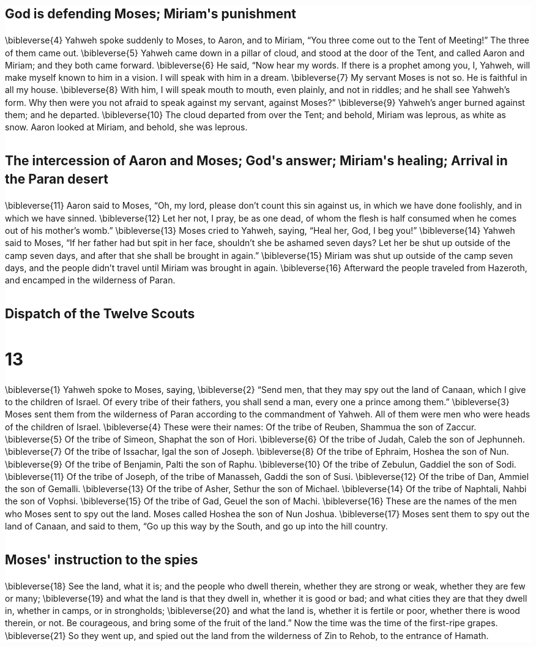 ## God is defending Moses; Miriam's punishment
\bibleverse{4} Yahweh spoke suddenly to Moses, to Aaron, and to Miriam, “You three come out to the Tent of Meeting!” The three of them came out. \bibleverse{5} Yahweh came down in a pillar of cloud, and stood at the door of the Tent, and called Aaron and Miriam; and they both came forward. \bibleverse{6} He said, “Now hear my words. If there is a prophet among you, I, Yahweh, will make myself known to him in a vision. I will speak with him in a dream. \bibleverse{7} My servant Moses is not so. He is faithful in all my house. \bibleverse{8} With him, I will speak mouth to mouth, even plainly, and not in riddles; and he shall see Yahweh’s form. Why then were you not afraid to speak against my servant, against Moses?” \bibleverse{9} Yahweh’s anger burned against them; and he departed. \bibleverse{10} The cloud departed from over the Tent; and behold, Miriam was leprous, as white as snow. Aaron looked at Miriam, and behold, she was leprous.

## The intercession of Aaron and Moses; God's answer; Miriam's healing; Arrival in the Paran desert
\bibleverse{11} Aaron said to Moses, “Oh, my lord, please don’t count this sin against us, in which we have done foolishly, and in which we have sinned. \bibleverse{12} Let her not, I pray, be as one dead, of whom the flesh is half consumed when he comes out of his mother’s womb.” \bibleverse{13} Moses cried to Yahweh, saying, “Heal her, God, I beg you!” \bibleverse{14} Yahweh said to Moses, “If her father had but spit in her face, shouldn’t she be ashamed seven days? Let her be shut up outside of the camp seven days, and after that she shall be brought in again.” \bibleverse{15} Miriam was shut up outside of the camp seven days, and the people didn’t travel until Miriam was brought in again. \bibleverse{16} Afterward the people traveled from Hazeroth, and encamped in the wilderness of Paran. 

## Dispatch of the Twelve Scouts
# 13 
\bibleverse{1} Yahweh spoke to Moses, saying, \bibleverse{2} “Send men, that they may spy out the land of Canaan, which I give to the children of Israel. Of every tribe of their fathers, you shall send a man, every one a prince among them.” \bibleverse{3} Moses sent them from the wilderness of Paran according to the commandment of Yahweh. All of them were men who were heads of the children of Israel. \bibleverse{4} These were their names: Of the tribe of Reuben, Shammua the son of Zaccur. \bibleverse{5} Of the tribe of Simeon, Shaphat the son of Hori. \bibleverse{6} Of the tribe of Judah, Caleb the son of Jephunneh. \bibleverse{7} Of the tribe of Issachar, Igal the son of Joseph. \bibleverse{8} Of the tribe of Ephraim, Hoshea the son of Nun. \bibleverse{9} Of the tribe of Benjamin, Palti the son of Raphu. \bibleverse{10} Of the tribe of Zebulun, Gaddiel the son of Sodi. \bibleverse{11} Of the tribe of Joseph, of the tribe of Manasseh, Gaddi the son of Susi. \bibleverse{12} Of the tribe of Dan, Ammiel the son of Gemalli. \bibleverse{13} Of the tribe of Asher, Sethur the son of Michael. \bibleverse{14} Of the tribe of Naphtali, Nahbi the son of Vophsi. \bibleverse{15} Of the tribe of Gad, Geuel the son of Machi. \bibleverse{16} These are the names of the men who Moses sent to spy out the land. Moses called Hoshea the son of Nun Joshua. \bibleverse{17} Moses sent them to spy out the land of Canaan, and said to them, “Go up this way by the South, and go up into the hill country.

## Moses' instruction to the spies
\bibleverse{18} See the land, what it is; and the people who dwell therein, whether they are strong or weak, whether they are few or many; \bibleverse{19} and what the land is that they dwell in, whether it is good or bad; and what cities they are that they dwell in, whether in camps, or in strongholds; \bibleverse{20} and what the land is, whether it is fertile or poor, whether there is wood therein, or not. Be courageous, and bring some of the fruit of the land.” Now the time was the time of the first-ripe grapes. \bibleverse{21} So they went up, and spied out the land from the wilderness of Zin to Rehob, to the entrance of Hamath.
